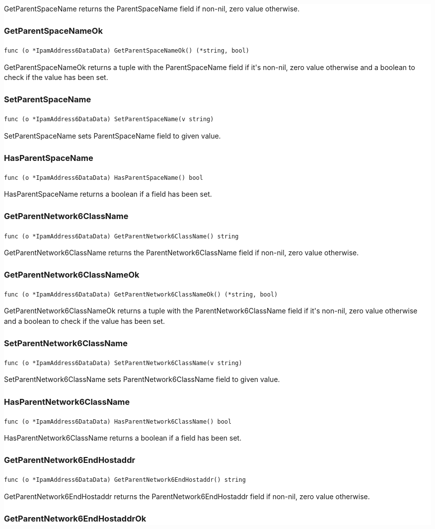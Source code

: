 GetParentSpaceName returns the ParentSpaceName field if non-nil, zero value otherwise.

### GetParentSpaceNameOk

`func (o *IpamAddress6DataData) GetParentSpaceNameOk() (*string, bool)`

GetParentSpaceNameOk returns a tuple with the ParentSpaceName field if it's non-nil, zero value otherwise
and a boolean to check if the value has been set.

### SetParentSpaceName

`func (o *IpamAddress6DataData) SetParentSpaceName(v string)`

SetParentSpaceName sets ParentSpaceName field to given value.

### HasParentSpaceName

`func (o *IpamAddress6DataData) HasParentSpaceName() bool`

HasParentSpaceName returns a boolean if a field has been set.

### GetParentNetwork6ClassName

`func (o *IpamAddress6DataData) GetParentNetwork6ClassName() string`

GetParentNetwork6ClassName returns the ParentNetwork6ClassName field if non-nil, zero value otherwise.

### GetParentNetwork6ClassNameOk

`func (o *IpamAddress6DataData) GetParentNetwork6ClassNameOk() (*string, bool)`

GetParentNetwork6ClassNameOk returns a tuple with the ParentNetwork6ClassName field if it's non-nil, zero value otherwise
and a boolean to check if the value has been set.

### SetParentNetwork6ClassName

`func (o *IpamAddress6DataData) SetParentNetwork6ClassName(v string)`

SetParentNetwork6ClassName sets ParentNetwork6ClassName field to given value.

### HasParentNetwork6ClassName

`func (o *IpamAddress6DataData) HasParentNetwork6ClassName() bool`

HasParentNetwork6ClassName returns a boolean if a field has been set.

### GetParentNetwork6EndHostaddr

`func (o *IpamAddress6DataData) GetParentNetwork6EndHostaddr() string`

GetParentNetwork6EndHostaddr returns the ParentNetwork6EndHostaddr field if non-nil, zero value otherwise.

### GetParentNetwork6EndHostaddrOk
